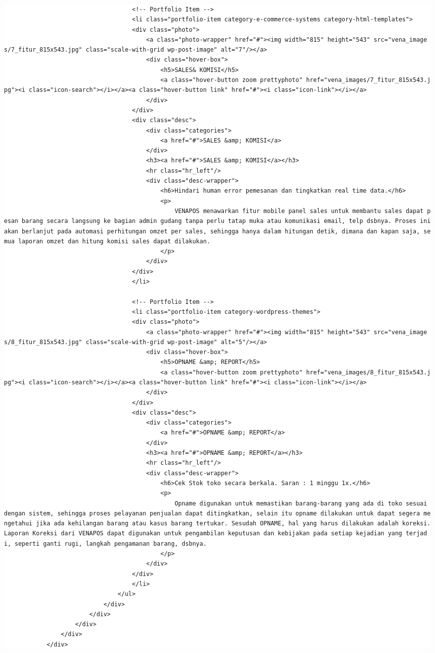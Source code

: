 										<!-- Portfolio Item -->
										<li class="portfolio-item category-e-commerce-systems category-html-templates">
										<div class="photo">
											<a class="photo-wrapper" href="#"><img width="815" height="543" src="vena_images/7_fitur_815x543.jpg" class="scale-with-grid wp-post-image" alt="7"/></a>
											<div class="hover-box">
												<h5>SALES& KOMISI</h5>
												<a class="hover-button zoom prettyphoto" href="vena_images/7_fitur_815x543.jpg"><i class="icon-search"></i></a><a class="hover-button link" href="#"><i class="icon-link"></i></a>
											</div>
										</div>
										<div class="desc">
											<div class="categories">
												<a href="#">SALES &amp; KOMISI</a>
											</div>
											<h3><a href="#">SALES &amp; KOMISI</a></h3>
											<hr class="hr_left"/>
											<div class="desc-wrapper">
												<h6>Hindari human error pemesanan dan tingkatkan real time data.</h6>
												<p>
													VENAPOS menawarkan fitur mobile panel sales untuk membantu sales dapat pesan barang secara langsung ke bagian admin gudang tanpa perlu tatap muka atau komunikasi email, telp dsbnya. Proses ini akan berlanjut pada automasi perhitungan omzet per sales, sehingga hanya dalam hitungan detik, dimana dan kapan saja, semua laporan omzet dan hitung komisi sales dapat dilakukan.
												</p>
											</div>
										</div>
										</li>

										<!-- Portfolio Item -->
										<li class="portfolio-item category-wordpress-themes">
										<div class="photo">
											<a class="photo-wrapper" href="#"><img width="815" height="543" src="vena_images/8_fitur_815x543.jpg" class="scale-with-grid wp-post-image" alt="5"/></a>
											<div class="hover-box">
												<h5>OPNAME &amp; REPORT</h5>
												<a class="hover-button zoom prettyphoto" href="vena_images/8_fitur_815x543.jpg"><i class="icon-search"></i></a><a class="hover-button link" href="#"><i class="icon-link"></i></a>
											</div>
										</div>
										<div class="desc">
											<div class="categories">
												<a href="#">OPNAME &amp; REPORT</a>
											</div>
											<h3><a href="#">OPNAME &amp; REPORT</a></h3>
											<hr class="hr_left"/>
											<div class="desc-wrapper">
												<h6>Cek Stok toko secara berkala. Saran : 1 minggu 1x.</h6>
												<p>
													Opname digunakan untuk memastikan barang-barang yang ada di toko sesuai dengan sistem, sehingga proses pelayanan penjualan dapat ditingkatkan, selain itu opname dilakukan untuk dapat segera mengetahui jika ada kehilangan barang atau kasus barang tertukar. Sesudah OPNAME, hal yang harus dilakukan adalah koreksi. Laporan Koreksi dari VENAPOS dapat digunakan untuk pengambilan keputusan dan kebijakan pada setiap kejadian yang terjadi, seperti ganti rugi, langkah pengamanan barang, dsbnya.
												</p>
											</div>
										</div>
										</li>
									</ul>
								</div>
							</div>
						</div>
					</div>
				</div>
